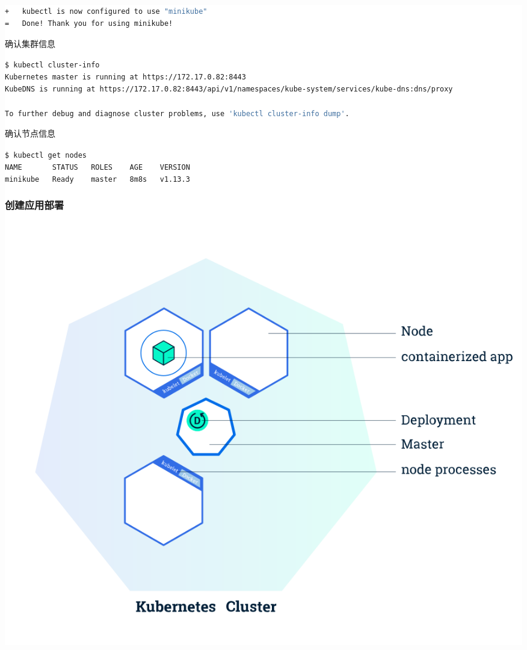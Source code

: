 ```sh
+   kubectl is now configured to use "minikube"
=   Done! Thank you for using minikube!
```

确认集群信息

```sh
$ kubectl cluster-info
Kubernetes master is running at https://172.17.0.82:8443
KubeDNS is running at https://172.17.0.82:8443/api/v1/namespaces/kube-system/services/kube-dns:dns/proxy

To further debug and diagnose cluster problems, use 'kubectl cluster-info dump'.
```

确认节点信息

```sh
$ kubectl get nodes
NAME       STATUS   ROLES    AGE    VERSION
minikube   Ready    master   8m8s   v1.13.3
```

### 创建应用部署

![](/assets/images/2019-03-12-19-09-10.svg)
